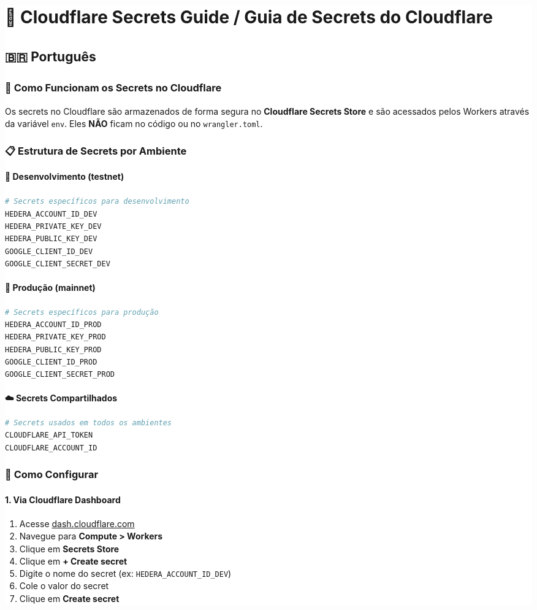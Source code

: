 # 🔐 Cloudflare Secrets Guide / Guia de Secrets do Cloudflare

## 🇧🇷 **Português**

### 🎯 **Como Funcionam os Secrets no Cloudflare**

Os secrets no Cloudflare são armazenados de forma segura no **Cloudflare Secrets Store** e são acessados pelos Workers através da variável `env`. Eles **NÃO** ficam no código ou no `wrangler.toml`.

### 📋 **Estrutura de Secrets por Ambiente**

#### **🔧 Desenvolvimento (testnet)**
```bash
# Secrets específicos para desenvolvimento
HEDERA_ACCOUNT_ID_DEV
HEDERA_PRIVATE_KEY_DEV
HEDERA_PUBLIC_KEY_DEV
GOOGLE_CLIENT_ID_DEV
GOOGLE_CLIENT_SECRET_DEV
```

#### **🚀 Produção (mainnet)**
```bash
# Secrets específicos para produção
HEDERA_ACCOUNT_ID_PROD
HEDERA_PRIVATE_KEY_PROD
HEDERA_PUBLIC_KEY_PROD
GOOGLE_CLIENT_ID_PROD
GOOGLE_CLIENT_SECRET_PROD
```

#### **☁️ Secrets Compartilhados**
```bash
# Secrets usados em todos os ambientes
CLOUDFLARE_API_TOKEN
CLOUDFLARE_ACCOUNT_ID
```

### 🚀 **Como Configurar**

#### **1. Via Cloudflare Dashboard**
1. Acesse [dash.cloudflare.com](https://dash.cloudflare.com)
2. Navegue para **Compute > Workers**
3. Clique em **Secrets Store**
4. Clique em **+ Create secret**
5. Digite o nome do secret (ex: `HEDERA_ACCOUNT_ID_DEV`)
6. Cole o valor do secret
7. Clique em **Create secret**
